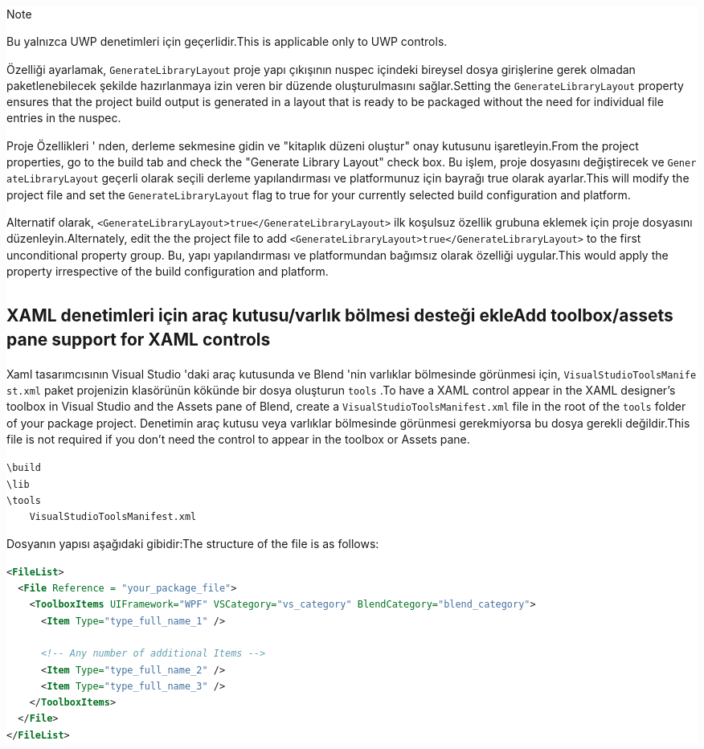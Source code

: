 > [!Note]
> <span data-ttu-id="f3a66-111">Bu yalnızca UWP denetimleri için geçerlidir.</span><span class="sxs-lookup"><span data-stu-id="f3a66-111">This is applicable only to UWP controls.</span></span>

<span data-ttu-id="f3a66-112">Özelliği ayarlamak, `GenerateLibraryLayout` proje yapı çıkışının nuspec içindeki bireysel dosya girişlerine gerek olmadan paketlenebilecek şekilde hazırlanmaya izin veren bir düzende oluşturulmasını sağlar.</span><span class="sxs-lookup"><span data-stu-id="f3a66-112">Setting the `GenerateLibraryLayout` property ensures that the project build output is generated in a layout that is ready to be packaged without the need for individual file entries in the nuspec.</span></span>

<span data-ttu-id="f3a66-113">Proje Özellikleri ' nden, derleme sekmesine gidin ve "kitaplık düzeni oluştur" onay kutusunu işaretleyin.</span><span class="sxs-lookup"><span data-stu-id="f3a66-113">From the project properties, go to the build tab and check the "Generate Library Layout" check box.</span></span> <span data-ttu-id="f3a66-114">Bu işlem, proje dosyasını değiştirecek ve `GenerateLibraryLayout` geçerli olarak seçili derleme yapılandırması ve platformunuz için bayrağı true olarak ayarlar.</span><span class="sxs-lookup"><span data-stu-id="f3a66-114">This will modify the project file and set the `GenerateLibraryLayout` flag to true for your currently selected build configuration and platform.</span></span>

<span data-ttu-id="f3a66-115">Alternatif olarak, `<GenerateLibraryLayout>true</GenerateLibraryLayout>` ilk koşulsuz özellik grubuna eklemek için proje dosyasını düzenleyin.</span><span class="sxs-lookup"><span data-stu-id="f3a66-115">Alternately, edit the the project file to add `<GenerateLibraryLayout>true</GenerateLibraryLayout>` to the first unconditional property group.</span></span> <span data-ttu-id="f3a66-116">Bu, yapı yapılandırması ve platformundan bağımsız olarak özelliği uygular.</span><span class="sxs-lookup"><span data-stu-id="f3a66-116">This would apply the property irrespective of the build configuration and platform.</span></span>

## <a name="add-toolboxassets-pane-support-for-xaml-controls"></a><span data-ttu-id="f3a66-117">XAML denetimleri için araç kutusu/varlık bölmesi desteği ekle</span><span class="sxs-lookup"><span data-stu-id="f3a66-117">Add toolbox/assets pane support for XAML controls</span></span>

<span data-ttu-id="f3a66-118">Xaml tasarımcısının Visual Studio 'daki araç kutusunda ve Blend 'nin varlıklar bölmesinde görünmesi için, `VisualStudioToolsManifest.xml` paket projenizin klasörünün kökünde bir dosya oluşturun `tools` .</span><span class="sxs-lookup"><span data-stu-id="f3a66-118">To have a XAML control appear in the XAML designer’s toolbox in Visual Studio and the Assets pane of Blend, create a `VisualStudioToolsManifest.xml` file in the root of the `tools` folder of your package project.</span></span> <span data-ttu-id="f3a66-119">Denetimin araç kutusu veya varlıklar bölmesinde görünmesi gerekmiyorsa bu dosya gerekli değildir.</span><span class="sxs-lookup"><span data-stu-id="f3a66-119">This file is not required if you don’t need the control to appear in the toolbox or Assets pane.</span></span>

    \build
    \lib
    \tools
        VisualStudioToolsManifest.xml

<span data-ttu-id="f3a66-120">Dosyanın yapısı aşağıdaki gibidir:</span><span class="sxs-lookup"><span data-stu-id="f3a66-120">The structure of the file is as follows:</span></span>

```xml
<FileList>
  <File Reference = "your_package_file">
    <ToolboxItems UIFramework="WPF" VSCategory="vs_category" BlendCategory="blend_category">
      <Item Type="type_full_name_1" />

      <!-- Any number of additional Items -->
      <Item Type="type_full_name_2" />
      <Item Type="type_full_name_3" />
    </ToolboxItems>
  </File>
</FileList>
```
